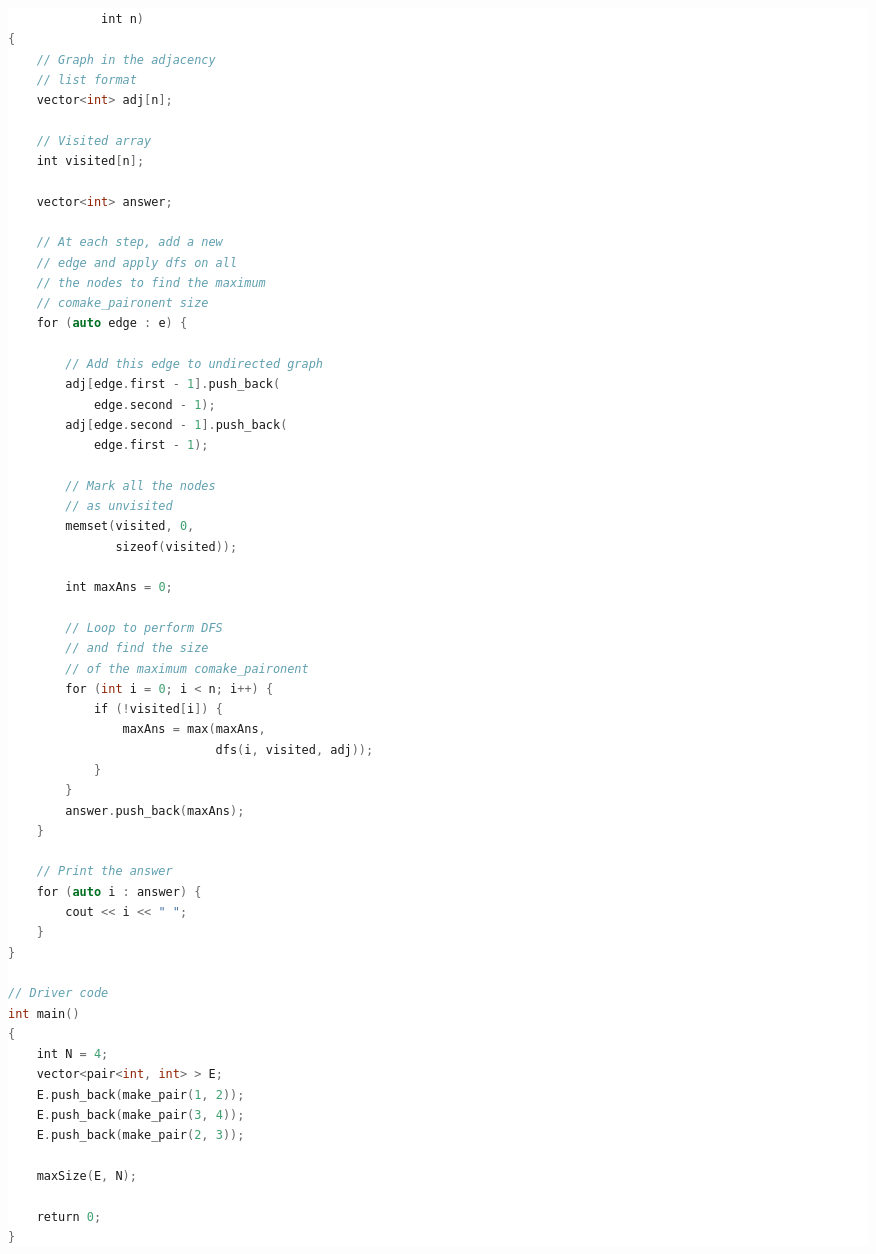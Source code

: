 ```cpp
             int n)
{
    // Graph in the adjacency
    // list format
    vector<int> adj[n];

    // Visited array
    int visited[n];

    vector<int> answer;

    // At each step, add a new
    // edge and apply dfs on all
    // the nodes to find the maximum
    // comake_paironent size
    for (auto edge : e) {

        // Add this edge to undirected graph
        adj[edge.first - 1].push_back(
            edge.second - 1);
        adj[edge.second - 1].push_back(
            edge.first - 1);

        // Mark all the nodes
        // as unvisited
        memset(visited, 0,
               sizeof(visited));

        int maxAns = 0;

        // Loop to perform DFS
        // and find the size
        // of the maximum comake_paironent
        for (int i = 0; i < n; i++) {
            if (!visited[i]) {
                maxAns = max(maxAns,
                             dfs(i, visited, adj));
            }
        }
        answer.push_back(maxAns);
    }

    // Print the answer
    for (auto i : answer) {
        cout << i << " ";
    }
}

// Driver code
int main()
{
    int N = 4;
    vector<pair<int, int> > E;
    E.push_back(make_pair(1, 2));
    E.push_back(make_pair(3, 4));
    E.push_back(make_pair(2, 3));

    maxSize(E, N);

    return 0;
}

```
